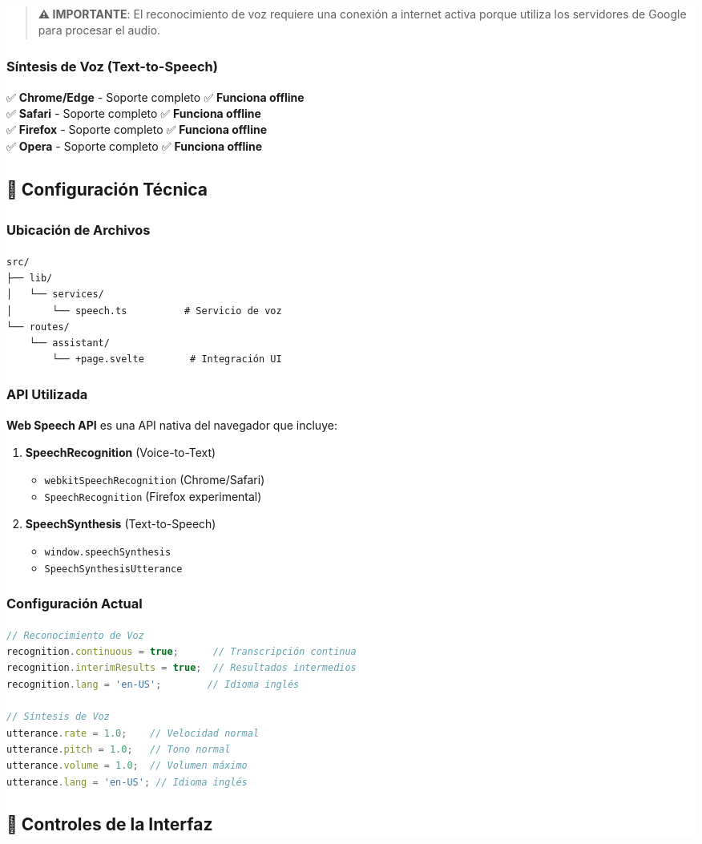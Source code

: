 > **⚠️ IMPORTANTE**: El reconocimiento de voz requiere una conexión a internet activa porque utiliza los servidores de Google para procesar el audio.

### Síntesis de Voz (Text-to-Speech)
✅ **Chrome/Edge** - Soporte completo ✅ **Funciona offline**  
✅ **Safari** - Soporte completo ✅ **Funciona offline**  
✅ **Firefox** - Soporte completo ✅ **Funciona offline**  
✅ **Opera** - Soporte completo ✅ **Funciona offline**  

## 🔧 Configuración Técnica

### Ubicación de Archivos

```
src/
├── lib/
│   └── services/
│       └── speech.ts          # Servicio de voz
└── routes/
    └── assistant/
        └── +page.svelte        # Integración UI
```

### API Utilizada

**Web Speech API** es una API nativa del navegador que incluye:

1. **SpeechRecognition** (Voice-to-Text)
   - `webkitSpeechRecognition` (Chrome/Safari)
   - `SpeechRecognition` (Firefox experimental)

2. **SpeechSynthesis** (Text-to-Speech)
   - `window.speechSynthesis`
   - `SpeechSynthesisUtterance`

### Configuración Actual

```typescript
// Reconocimiento de Voz
recognition.continuous = true;      // Transcripción continua
recognition.interimResults = true;  // Resultados intermedios
recognition.lang = 'en-US';        // Idioma inglés

// Síntesis de Voz
utterance.rate = 1.0;    // Velocidad normal
utterance.pitch = 1.0;   // Tono normal
utterance.volume = 1.0;  // Volumen máximo
utterance.lang = 'en-US'; // Idioma inglés
```

## 🎨 Controles de la Interfaz
